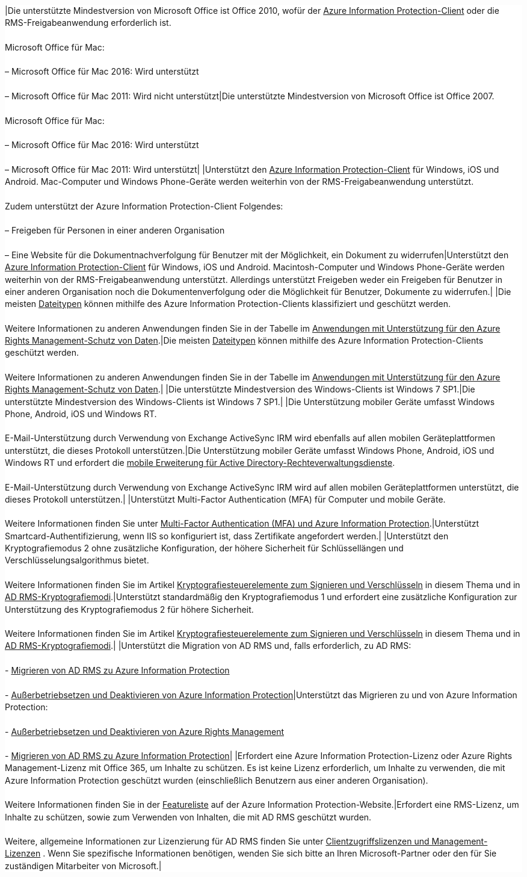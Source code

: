 |Die unterstützte Mindestversion von Microsoft Office ist Office 2010, wofür der [Azure Information Protection-Client](../rms-client/aip-client.md) oder die RMS-Freigabeanwendung erforderlich ist.<br /><br />Microsoft Office für Mac:<br /><br />– Microsoft Office für Mac 2016: Wird unterstützt<br /><br />– Microsoft Office für Mac 2011: Wird nicht unterstützt|Die unterstützte Mindestversion von Microsoft Office ist Office 2007.<br /><br />Microsoft Office für Mac:<br /><br />– Microsoft Office für Mac 2016: Wird unterstützt<br /><br />– Microsoft Office für Mac 2011: Wird unterstützt|
|Unterstützt den [Azure Information Protection-Client](../rms-client/aip-client.md) für Windows, iOS und Android. Mac-Computer und Windows Phone-Geräte werden weiterhin von der RMS-Freigabeanwendung unterstützt.<br /><br />Zudem unterstützt der Azure Information Protection-Client Folgendes:<br /><br />– Freigeben für Personen in einer anderen Organisation<br /><br />– Eine Website für die Dokumentnachverfolgung für Benutzer mit der Möglichkeit, ein Dokument zu widerrufen|Unterstützt den [Azure Information Protection-Client](../rms-client/aip-client.md) für Windows, iOS und Android. Macintosh-Computer und Windows Phone-Geräte werden weiterhin von der RMS-Freigabeanwendung unterstützt. Allerdings unterstützt Freigeben weder ein Freigeben für Benutzer in einer anderen Organisation noch die Dokumentenverfolgung oder die Möglichkeit für Benutzer, Dokumente zu widerrufen.|
|Die meisten [Dateitypen](../rms-client/client-admin-guide-file-types.md) können mithilfe des Azure Information Protection-Clients klassifiziert und geschützt werden.<br /><br />Weitere Informationen zu anderen Anwendungen finden Sie in der Tabelle im [Anwendungen mit Unterstützung für den Azure Rights Management-Schutz von Daten](../get-started/requirements-applications.md).|Die meisten [Dateitypen](../rms-client/client-admin-guide-file-types.md) können mithilfe des Azure Information Protection-Clients geschützt werden.<br /><br />Weitere Informationen zu anderen Anwendungen finden Sie in der Tabelle im [Anwendungen mit Unterstützung für den Azure Rights Management-Schutz von Daten](../get-started/requirements-applications.md).|
|Die unterstützte Mindestversion des Windows-Clients ist Windows 7 SP1.|Die unterstützte Mindestversion des Windows-Clients ist Windows 7 SP1.|
|Die Unterstützung mobiler Geräte umfasst Windows Phone, Android, iOS und Windows RT.<br /><br />E-Mail-Unterstützung durch Verwendung von Exchange ActiveSync IRM wird ebenfalls auf allen mobilen Geräteplattformen unterstützt, die dieses Protokoll unterstützen.|Die Unterstützung mobiler Geräte umfasst Windows Phone, Android, iOS und Windows RT und erfordert die [mobile Erweiterung für Active Directory-Rechteverwaltungsdienste](http://technet.microsoft.com/library/dn673574.aspx).<br /><br />E-Mail-Unterstützung durch Verwendung von Exchange ActiveSync IRM wird auf allen mobilen Geräteplattformen unterstützt, die dieses Protokoll unterstützen.|
|Unterstützt Multi-Factor Authentication (MFA) für Computer und mobile Geräte.<br /><br />Weitere Informationen finden Sie unter [Multi-Factor Authentication (MFA) und Azure Information Protection](../get-started/requirements-azure-ad.md#multi-factor-authentication-mfa-and-azure-information-protection).|Unterstützt Smartcard-Authentifizierung, wenn IIS so konfiguriert ist, dass Zertifikate angefordert werden.|
|Unterstützt den Kryptografiemodus 2 ohne zusätzliche Konfiguration, der höhere Sicherheit für Schlüssellängen und Verschlüsselungsalgorithmus bietet.<br /><br />Weitere Informationen finden Sie im Artikel [Kryptografiesteuerelemente zum Signieren und Verschlüsseln](#cryptographic-controls-for-signing-and-encryption) in diesem Thema und in [AD RMS-Kryptografiemodi](http://go.microsoft.com/fwlink/?LinkId=266659).|Unterstützt standardmäßig den Kryptografiemodus 1 und erfordert eine zusätzliche Konfiguration zur Unterstützung des Kryptografiemodus 2 für höhere Sicherheit.<br /><br />Weitere Informationen finden Sie im Artikel [Kryptografiesteuerelemente zum Signieren und Verschlüsseln](#cryptographic-controls-for-signing-and-encryption) in diesem Thema und in [AD RMS-Kryptografiemodi](http://go.microsoft.com/fwlink/?LinkId=266659).|
|Unterstützt die Migration von AD RMS und, falls erforderlich, zu AD RMS:<br /><br />- [Migrieren von AD RMS zu Azure Information Protection](../plan-design/migrate-from-ad-rms-to-azure-rms.md)<br /><br />- [Außerbetriebsetzen und Deaktivieren von Azure Information Protection](../deploy-use/decommission-deactivate.md)|Unterstützt das Migrieren zu und von Azure Information Protection:<br /><br />- [Außerbetriebsetzen und Deaktivieren von Azure Rights Management](../deploy-use/decommission-deactivate.md)<br /><br />- [Migrieren von AD RMS zu Azure Information Protection](../plan-design/migrate-from-ad-rms-to-azure-rms.md)|
|Erfordert eine Azure Information Protection-Lizenz oder Azure Rights Management-Lizenz mit Office 365, um Inhalte zu schützen. Es ist keine Lizenz erforderlich, um Inhalte zu verwenden, die mit Azure Information Protection geschützt wurden (einschließlich Benutzern aus einer anderen Organisation).<br /><br />Weitere Informationen finden Sie in der [Featureliste](https://www.microsoft.com/cloud-platform/azure-information-protection-features) auf der Azure Information Protection-Website.|Erfordert eine RMS-Lizenz, um Inhalte zu schützen, sowie zum Verwenden von Inhalten, die mit AD RMS geschützt wurden.<br /><br />Weitere, allgemeine Informationen zur Lizenzierung für AD RMS finden Sie unter [Clientzugriffslizenzen und Management-Lizenzen](https://www.microsoft.com/en-us/Licensing/product-licensing/client-access-license.aspx) . Wenn Sie spezifische Informationen benötigen, wenden Sie sich bitte an Ihren Microsoft-Partner oder den für Sie zuständigen Mitarbeiter von Microsoft.|
